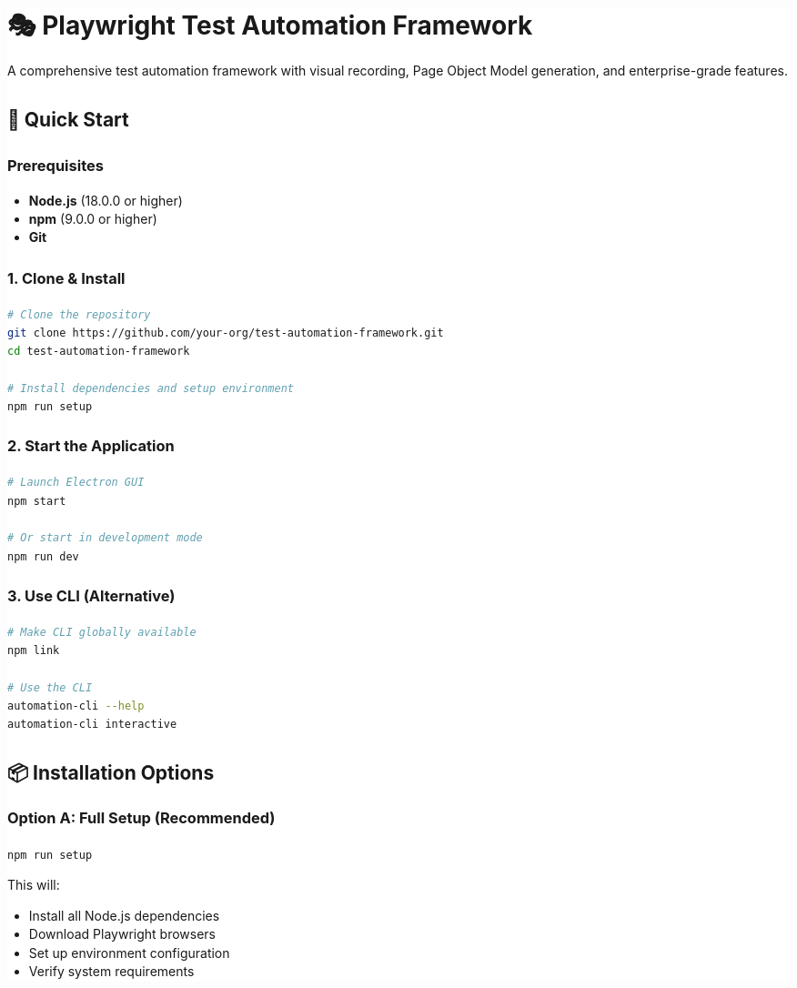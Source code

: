 # 🎭 Playwright Test Automation Framework

A comprehensive test automation framework with visual recording, Page Object Model generation, and enterprise-grade features.

## 🚀 Quick Start

### Prerequisites

- **Node.js** (18.0.0 or higher)
- **npm** (9.0.0 or higher)
- **Git**

### 1. Clone & Install

```bash
# Clone the repository
git clone https://github.com/your-org/test-automation-framework.git
cd test-automation-framework

# Install dependencies and setup environment
npm run setup
```

### 2. Start the Application

```bash
# Launch Electron GUI
npm start

# Or start in development mode
npm run dev
```

### 3. Use CLI (Alternative)

```bash
# Make CLI globally available
npm link

# Use the CLI
automation-cli --help
automation-cli interactive
```

## 📦 Installation Options

### Option A: Full Setup (Recommended)
```bash
npm run setup
```
This will:
- Install all Node.js dependencies
- Download Playwright browsers
- Set up environment configuration
- Verify system requirements
